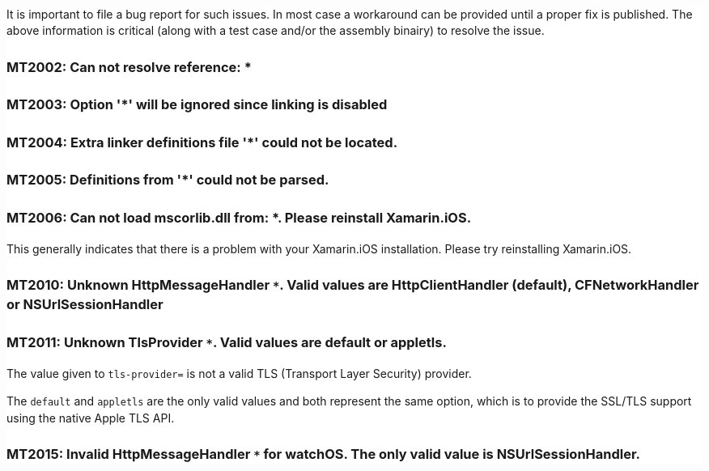 It is important to file a bug report for such issues. In most case a workaround can be provided until a proper fix is published. The above information is critical (along with a test case and/or the assembly binairy) to resolve the issue.

<a name="MT2002"></a>

### MT2002: Can not resolve reference: *

<a name="MT2003"></a>

### MT2003: Option '*' will be ignored since linking is disabled

<a name="MT2004"></a>

### MT2004: Extra linker definitions file '*' could not be located.

<a name="MT2005"></a>

### MT2005: Definitions from '*' could not be parsed.

<a name="MT2006"></a>

### MT2006: Can not load mscorlib.dll from: *. Please reinstall Xamarin.iOS.

This generally indicates that there is a problem with your Xamarin.iOS installation. Please try reinstalling Xamarin.iOS.




<a name="MT2010"></a>

### MT2010: Unknown HttpMessageHandler `*`. Valid values are HttpClientHandler (default), CFNetworkHandler or NSUrlSessionHandler

<a name="MT2011"></a>

### MT2011: Unknown TlsProvider `*`.  Valid values are default or appletls.

The value given to `tls-provider=` is not a valid TLS (Transport Layer Security) provider.

The `default` and `appletls` are the only valid values and both represent the same option, which is to provide the SSL/TLS support using the native Apple TLS API.





<a name="MT2015"></a>

### MT2015: Invalid HttpMessageHandler `*` for watchOS. The only valid value is NSUrlSessionHandler.
